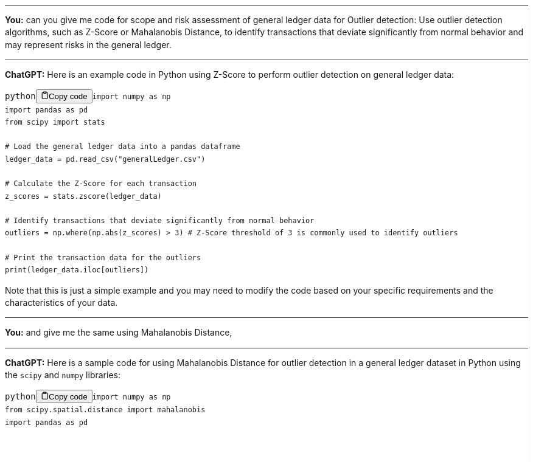 
 --------
**You:**
can you give me code for scope and risk assessment of general ledger data for Outlier detection: Use outlier detection algorithms, such as Z-Score or Mahalanobis Distance, to identify transactions that deviate significantly from normal behavior and may represent risks in the general ledger.

 --------
**ChatGPT:**
Here is an example code in Python using Z-Score to perform outlier detection on general ledger data:
<pre><span class="">python</span><button class="flex ml-auto gap-2"><svg stroke="currentColor" fill="none" stroke-width="2" viewBox="0 0 24 24" stroke-linecap="round" stroke-linejoin="round" class="h-4 w-4" height="1em" width="1em" xmlns="http://www.w3.org/2000/svg"><path d="M16 4h2a2 2 0 0 1 2 2v14a2 2 0 0 1-2 2H6a2 2 0 0 1-2-2V6a2 2 0 0 1 2-2h2"></path><rect x="8" y="2" width="8" height="4" rx="1" ry="1"></rect></svg>Copy code</button><code class="!whitespace-pre hljs language-python"><span class="hljs-keyword">import</span> numpy <span class="hljs-keyword">as</span> np
<span class="hljs-keyword">import</span> pandas <span class="hljs-keyword">as</span> pd
<span class="hljs-keyword">from</span> scipy <span class="hljs-keyword">import</span> stats

<span class="hljs-comment"># Load the general ledger data into a pandas dataframe</span>
ledger_data = pd.read_csv(<span class="hljs-string">"generalLedger.csv"</span>)

<span class="hljs-comment"># Calculate the Z-Score for each transaction</span>
z_scores = stats.zscore(ledger_data)

<span class="hljs-comment"># Identify transactions that deviate significantly from normal behavior</span>
outliers = np.where(np.<span class="hljs-built_in">abs</span>(z_scores) &gt; <span class="hljs-number">3</span>) <span class="hljs-comment"># Z-Score threshold of 3 is commonly used to identify outliers</span>

<span class="hljs-comment"># Print the transaction data for the outliers</span>
<span class="hljs-built_in">print</span>(ledger_data.iloc[outliers])
</code></pre>Note that this is just a simple example and you may need to modify the code based on your specific requirements and the characteristics of your data.


 --------
**You:**
and give me the same using Mahalanobis Distance,

 --------
**ChatGPT:**
Here is a sample code for using Mahalanobis Distance for outlier detection in a general ledger dataset in Python using the `scipy` and `numpy` libraries:
<pre><span class="">python</span><button class="flex ml-auto gap-2"><svg stroke="currentColor" fill="none" stroke-width="2" viewBox="0 0 24 24" stroke-linecap="round" stroke-linejoin="round" class="h-4 w-4" height="1em" width="1em" xmlns="http://www.w3.org/2000/svg"><path d="M16 4h2a2 2 0 0 1 2 2v14a2 2 0 0 1-2 2H6a2 2 0 0 1-2-2V6a2 2 0 0 1 2-2h2"></path><rect x="8" y="2" width="8" height="4" rx="1" ry="1"></rect></svg>Copy code</button><code class="!whitespace-pre hljs language-python"><span class="hljs-keyword">import</span> numpy <span class="hljs-keyword">as</span> np
<span class="hljs-keyword">from</span> scipy.spatial.distance <span class="hljs-keyword">import</span> mahalanobis
<span class="hljs-keyword">import</span> pandas <span class="hljs-keyword">as</span> pd
